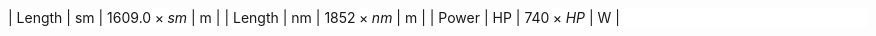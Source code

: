 | Length | sm | $1609.0 \times sm$ | m |
| Length | nm | $1852 \times nm$ | m |
| Power | HP | $740 \times HP$ | W |






